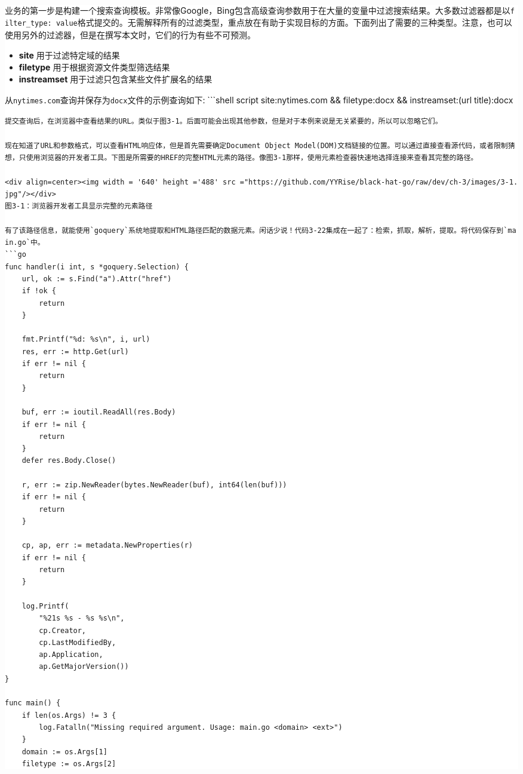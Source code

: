 业务的第一步是构建一个搜索查询模板。非常像Google，Bing包含高级查询参数用于在大量的变量中过滤搜索结果。大多数过滤器都是以`filter_type: value`格式提交的。无需解释所有的过滤类型，重点放在有助于实现目标的方面。下面列出了需要的三种类型。注意，也可以使用另外的过滤器，但是在撰写本文时，它们的行为有些不可预测。

* **site** 用于过滤特定域的结果
* **filetype** 用于根据资源文件类型筛选结果
* **instreamset** 用于过滤只包含某些文件扩展名的结果

从`nytimes.com`查询并保存为`docx`文件的示例查询如下: \`\`\`shell script site:nytimes.com && filetype:docx && instreamset:\(url title\):docx

```text
提交查询后，在浏览器中查看结果的URL。类似于图3-1。后面可能会出现其他参数，但是对于本例来说是无关紧要的，所以可以忽略它们。

现在知道了URL和参数格式，可以查看HTML响应体，但是首先需要确定Document Object Model(DOM)文档链接的位置。可以通过直接查看源代码，或者限制猜想，只使用浏览器的开发者工具。下图是所需要的HREF的完整HTML元素的路径。像图3-1那样，使用元素检查器快速地选择连接来查看其完整的路径。

<div align=center><img width = '640' height ='488' src ="https://github.com/YYRise/black-hat-go/raw/dev/ch-3/images/3-1.jpg"/></div>
图3-1：浏览器开发者工具显示完整的元素路径

有了该路径信息，就能使用`goquery`系统地提取和HTML路径匹配的数据元素。闲话少说！代码3-22集成在一起了：检索，抓取，解析，提取。将代码保存到`main.go`中。
```go
func handler(i int, s *goquery.Selection) {
    url, ok := s.Find("a").Attr("href")
    if !ok {
        return
    }

    fmt.Printf("%d: %s\n", i, url)
    res, err := http.Get(url)
    if err != nil {
        return
    }

    buf, err := ioutil.ReadAll(res.Body)
    if err != nil {
        return
    }
    defer res.Body.Close()

    r, err := zip.NewReader(bytes.NewReader(buf), int64(len(buf)))
    if err != nil {
        return
    }

    cp, ap, err := metadata.NewProperties(r)
    if err != nil {
        return
    }

    log.Printf(
        "%21s %s - %s %s\n",
        cp.Creator,
        cp.LastModifiedBy,
        ap.Application,
        ap.GetMajorVersion())
}

func main() {
    if len(os.Args) != 3 {
        log.Fatalln("Missing required argument. Usage: main.go <domain> <ext>")
    }
    domain := os.Args[1]
    filetype := os.Args[2]

```